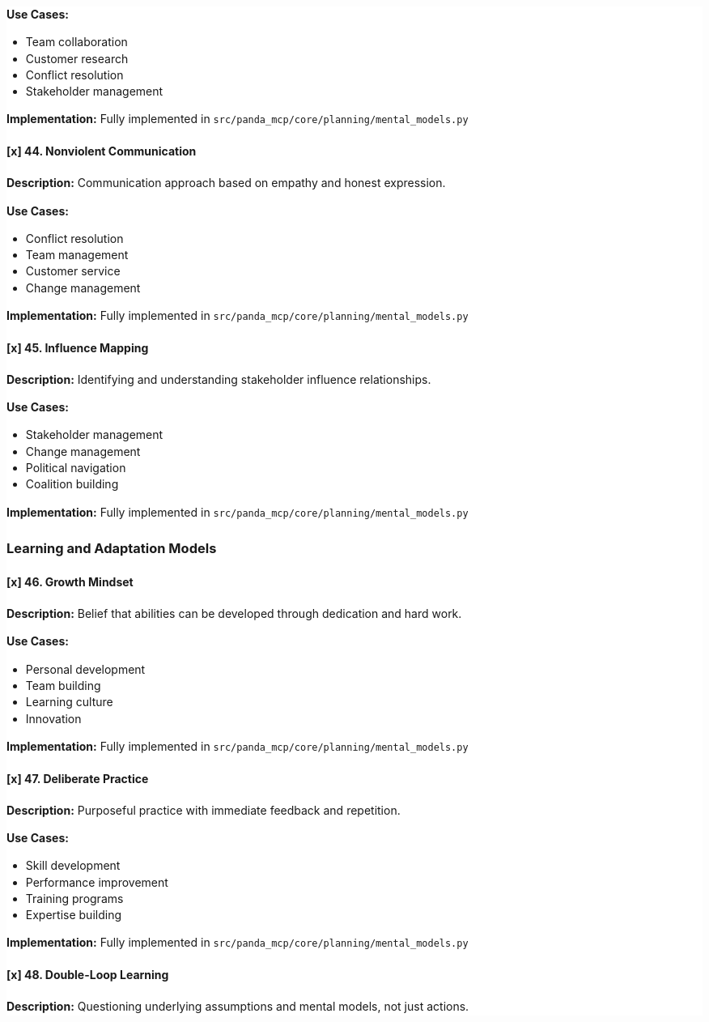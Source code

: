 **Use Cases:**
- Team collaboration
- Customer research
- Conflict resolution
- Stakeholder management

**Implementation:** Fully implemented in `src/panda_mcp/core/planning/mental_models.py`

#### [x] 44. Nonviolent Communication
**Description:** Communication approach based on empathy and honest expression.

**Use Cases:**
- Conflict resolution
- Team management
- Customer service
- Change management

**Implementation:** Fully implemented in `src/panda_mcp/core/planning/mental_models.py`

#### [x] 45. Influence Mapping
**Description:** Identifying and understanding stakeholder influence relationships.

**Use Cases:**
- Stakeholder management
- Change management
- Political navigation
- Coalition building

**Implementation:** Fully implemented in `src/panda_mcp/core/planning/mental_models.py`

### Learning and Adaptation Models

#### [x] 46. Growth Mindset
**Description:** Belief that abilities can be developed through dedication and hard work.

**Use Cases:**
- Personal development
- Team building
- Learning culture
- Innovation

**Implementation:** Fully implemented in `src/panda_mcp/core/planning/mental_models.py`

#### [x] 47. Deliberate Practice
**Description:** Purposeful practice with immediate feedback and repetition.

**Use Cases:**
- Skill development
- Performance improvement
- Training programs
- Expertise building

**Implementation:** Fully implemented in `src/panda_mcp/core/planning/mental_models.py`

#### [x] 48. Double-Loop Learning
**Description:** Questioning underlying assumptions and mental models, not just actions.
